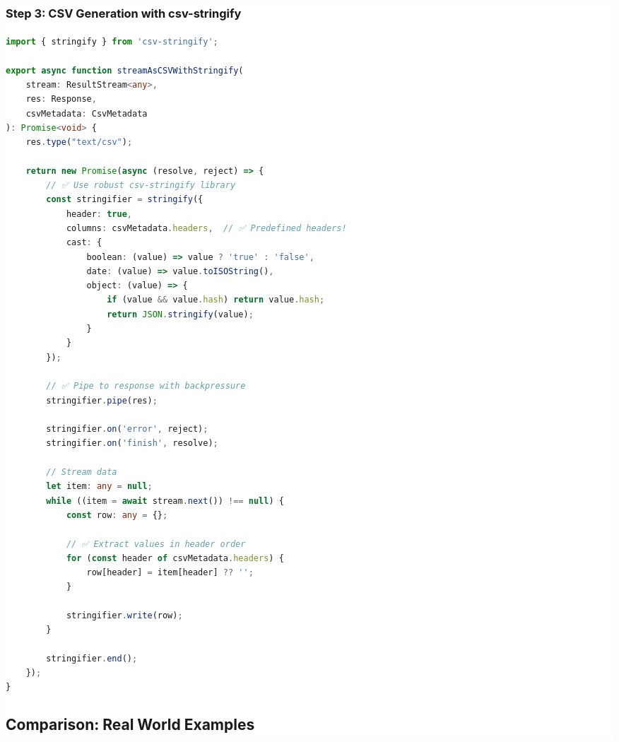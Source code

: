 ### Step 3: CSV Generation with csv-stringify

```typescript
import { stringify } from 'csv-stringify';

export async function streamAsCSVWithStringify(
    stream: ResultStream<any>,
    res: Response,
    csvMetadata: CsvMetadata
): Promise<void> {
    res.type("text/csv");
    
    return new Promise(async (resolve, reject) => {
        // ✅ Use robust csv-stringify library
        const stringifier = stringify({
            header: true,
            columns: csvMetadata.headers,  // ✅ Predefined headers!
            cast: {
                boolean: (value) => value ? 'true' : 'false',
                date: (value) => value.toISOString(),
                object: (value) => {
                    if (value && value.hash) return value.hash;
                    return JSON.stringify(value);
                }
            }
        });
        
        // ✅ Pipe to response with backpressure
        stringifier.pipe(res);
        
        stringifier.on('error', reject);
        stringifier.on('finish', resolve);
        
        // Stream data
        let item: any = null;
        while ((item = await stream.next()) !== null) {
            const row: any = {};
            
            // ✅ Extract values in header order
            for (const header of csvMetadata.headers) {
                row[header] = item[header] ?? '';
            }
            
            stringifier.write(row);
        }
        
        stringifier.end();
    });
}
```

## Comparison: Real World Examples
